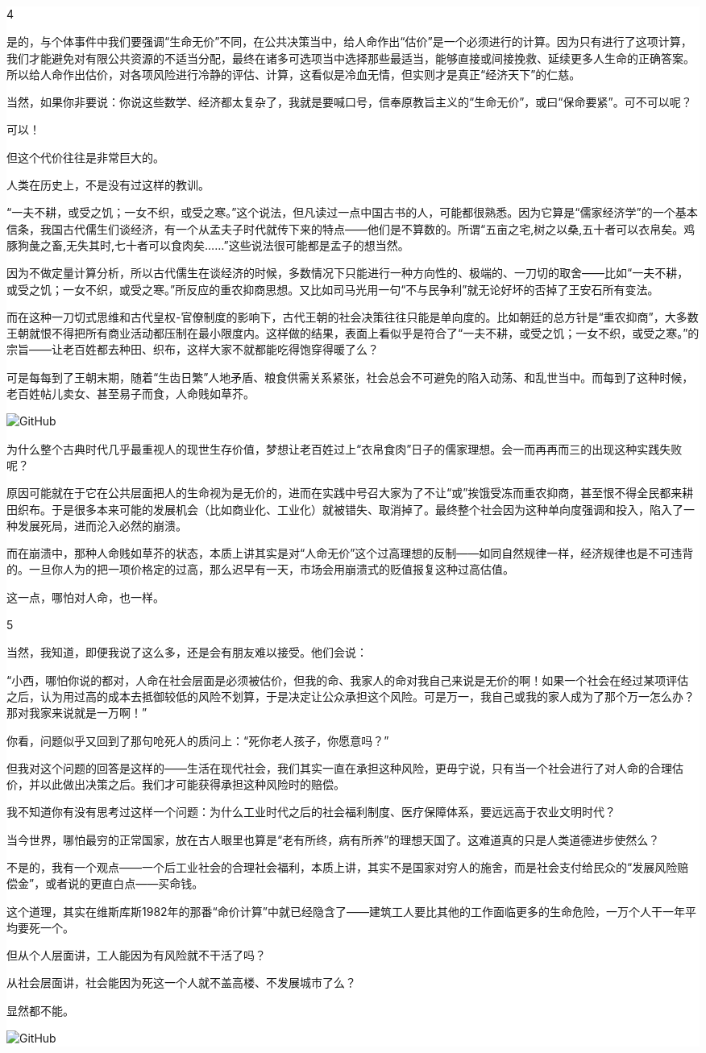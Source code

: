 4

是的，与个体事件中我们要强调“生命无价”不同，在公共决策当中，给人命作出“估价”是一个必须进行的计算。因为只有进行了这项计算，我们才能避免对有限公共资源的不适当分配，最终在诸多可选项当中选择那些最适当，能够直接或间接挽救、延续更多人生命的正确答案。所以给人命作出估价，对各项风险进行冷静的评估、计算，这看似是冷血无情，但实则才是真正“经济天下”的仁慈。

当然，如果你非要说：你说这些数学、经济都太复杂了，我就是要喊口号，信奉原教旨主义的“生命无价”，或曰“保命要紧”。可不可以呢？

可以！

但这个代价往往是非常巨大的。

人类在历史上，不是没有过这样的教训。

“一夫不耕，或受之饥；一女不织，或受之寒。”这个说法，但凡读过一点中国古书的人，可能都很熟悉。因为它算是“儒家经济学”的一个基本信条，我国古代儒生们谈经济，有一个从孟夫子时代就传下来的特点——他们是不算数的。所谓“五亩之宅,树之以桑,五十者可以衣帛矣。鸡豚狗彘之畜,无失其时,七十者可以食肉矣……”这些说法很可能都是孟子的想当然。

因为不做定量计算分析，所以古代儒生在谈经济的时候，多数情况下只能进行一种方向性的、极端的、一刀切的取舍——比如“一夫不耕，或受之饥；一女不织，或受之寒。”所反应的重农抑商思想。又比如司马光用一句“不与民争利”就无论好坏的否掉了王安石所有变法。

而在这种一刀切式思维和古代皇权-官僚制度的影响下，古代王朝的社会决策往往只能是单向度的。比如朝廷的总方针是“重农抑商”，大多数王朝就恨不得把所有商业活动都压制在最小限度内。这样做的结果，表面上看似乎是符合了“一夫不耕，或受之饥；一女不织，或受之寒。”的宗旨——让老百姓都去种田、织布，这样大家不就都能吃得饱穿得暖了么？

可是每每到了王朝末期，随着“生齿日繁”人地矛盾、粮食供需关系紧张，社会总会不可避免的陷入动荡、和乱世当中。而每到了这种时候，老百姓帖儿卖女、甚至易子而食，人命贱如草芥。

![GitHub](https://chinadigitaltimes.net/chinese/files/2022/12/post-690488-638a79e4ab1a8.)

为什么整个古典时代几乎最重视人的现世生存价值，梦想让老百姓过上“衣帛食肉”日子的儒家理想。会一而再再而三的出现这种实践失败呢？

原因可能就在于它在公共层面把人的生命视为是无价的，进而在实践中号召大家为了不让“或”挨饿受冻而重农抑商，甚至恨不得全民都来耕田织布。于是很多本来可能的发展机会（比如商业化、工业化）就被错失、取消掉了。最终整个社会因为这种单向度强调和投入，陷入了一种发展死局，进而沦入必然的崩溃。

而在崩溃中，那种人命贱如草芥的状态，本质上讲其实是对“人命无价”这个过高理想的反制——如同自然规律一样，经济规律也是不可违背的。一旦你人为的把一项价格定的过高，那么迟早有一天，市场会用崩溃式的贬值报复这种过高估值。

这一点，哪怕对人命，也一样。

5

当然，我知道，即便我说了这么多，还是会有朋友难以接受。他们会说：

“小西，哪怕你说的都对，人命在社会层面是必须被估价，但我的命、我家人的命对我自己来说是无价的啊！如果一个社会在经过某项评估之后，认为用过高的成本去抵御较低的风险不划算，于是决定让公众承担这个风险。可是万一，我自己或我的家人成为了那个万一怎么办？那对我家来说就是一万啊！”

你看，问题似乎又回到了那句呛死人的质问上：“死你老人孩子，你愿意吗？”

但我对这个问题的回答是这样的——生活在现代社会，我们其实一直在承担这种风险，更毋宁说，只有当一个社会进行了对人命的合理估价，并以此做出决策之后。我们才可能获得承担这种风险时的赔偿。

我不知道你有没有思考过这样一个问题：为什么工业时代之后的社会福利制度、医疗保障体系，要远远高于农业文明时代？

当今世界，哪怕最穷的正常国家，放在古人眼里也算是“老有所终，病有所养”的理想天国了。这难道真的只是人类道德进步使然么？

不是的，我有一个观点——一个后工业社会的合理社会福利，本质上讲，其实不是国家对穷人的施舍，而是社会支付给民众的“发展风险赔偿金”，或者说的更直白点——买命钱。

这个道理，其实在维斯库斯1982年的那番“命价计算”中就已经隐含了——建筑工人要比其他的工作面临更多的生命危险，一万个人干一年平均要死一个。

但从个人层面讲，工人能因为有风险就不干活了吗？

从社会层面讲，社会能因为死这一个人就不盖高楼、不发展城市了么？

显然都不能。

![GitHub](https://chinadigitaltimes.net/chinese/files/2022/12/post-690488-638a79e4b49e1.)
